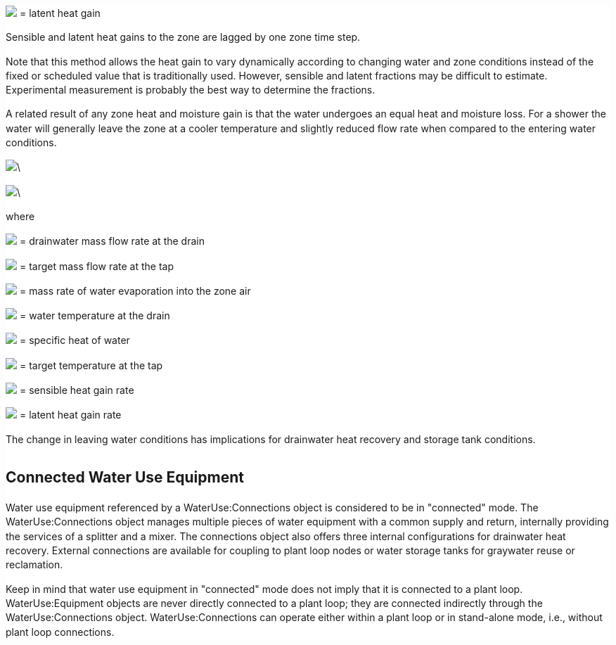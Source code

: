![](media/image6545.png) = latent heat gain

Sensible and latent heat gains to the zone are lagged by one zone time step.

Note that this method allows the heat gain to vary dynamically according to changing water and zone conditions instead of the fixed or scheduled value that is traditionally used.  However, sensible and latent fractions may be difficult to estimate.  Experimental measurement is probably the best way to determine the fractions.

A related result of any zone heat and moisture gain is that the water undergoes an equal heat and moisture loss.  For a shower the water will generally leave the zone at a cooler temperature and slightly reduced flow rate when compared to the entering water conditions.

![](media/image6546.png)\


![](media/image6547.png)\


where

![](media/image6548.png) = drainwater mass flow rate at the drain

![](media/image6549.png) = target mass flow rate at the tap

![](media/image6550.png) = mass rate of water evaporation into the zone air

![](media/image6551.png) = water temperature at the drain

![](media/image6552.png) = specific heat of water

![](media/image6553.png) = target temperature at the tap

![](media/image6554.png)  = sensible heat gain rate

![](media/image6555.png)  = latent heat gain rate

The change in leaving water conditions has implications for drainwater heat recovery and storage tank conditions.

## Connected Water Use Equipment

Water use equipment referenced by a WaterUse:Connections object is considered to be in "connected" mode.  The WaterUse:Connections object manages multiple pieces of water equipment with a common supply and return, internally providing the services of a splitter and a mixer.  The connections object also offers three internal configurations for drainwater heat recovery.  External connections are available for coupling to plant loop nodes or water storage tanks for graywater reuse or reclamation.

Keep in mind that water use equipment in "connected" mode does not imply that it is connected to a plant loop.  WaterUse:Equipment objects are never directly connected to a plant loop; they are connected indirectly through the WaterUse:Connections object.  WaterUse:Connections can operate either within a plant loop or in stand-alone mode, i.e., without plant loop connections.
